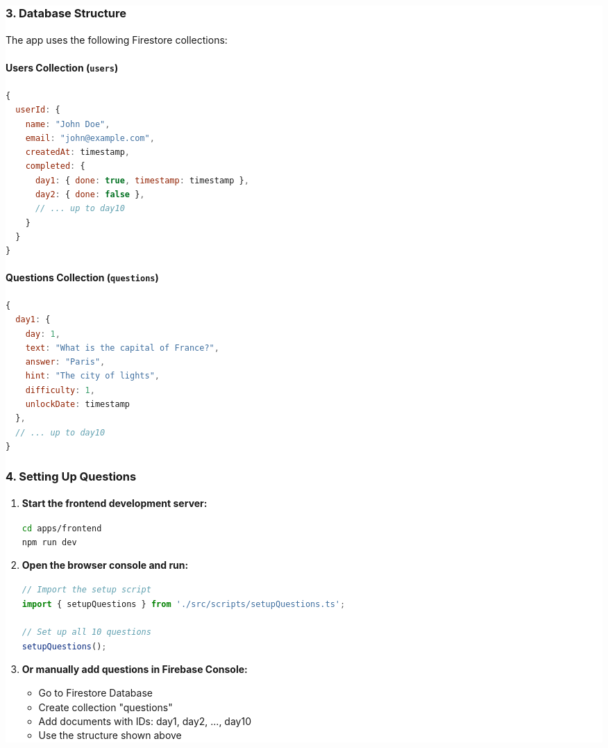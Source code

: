 ### 3. Database Structure

The app uses the following Firestore collections:

#### Users Collection (`users`)
```javascript
{
  userId: {
    name: "John Doe",
    email: "john@example.com",
    createdAt: timestamp,
    completed: {
      day1: { done: true, timestamp: timestamp },
      day2: { done: false },
      // ... up to day10
    }
  }
}
```

#### Questions Collection (`questions`)
```javascript
{
  day1: {
    day: 1,
    text: "What is the capital of France?",
    answer: "Paris",
    hint: "The city of lights",
    difficulty: 1,
    unlockDate: timestamp
  },
  // ... up to day10
}
```

### 4. Setting Up Questions

1. **Start the frontend development server:**
   ```bash
   cd apps/frontend
   npm run dev
   ```

2. **Open the browser console and run:**
   ```javascript
   // Import the setup script
   import { setupQuestions } from './src/scripts/setupQuestions.ts';
   
   // Set up all 10 questions
   setupQuestions();
   ```

3. **Or manually add questions in Firebase Console:**
   - Go to Firestore Database
   - Create collection "questions"
   - Add documents with IDs: day1, day2, ..., day10
   - Use the structure shown above
